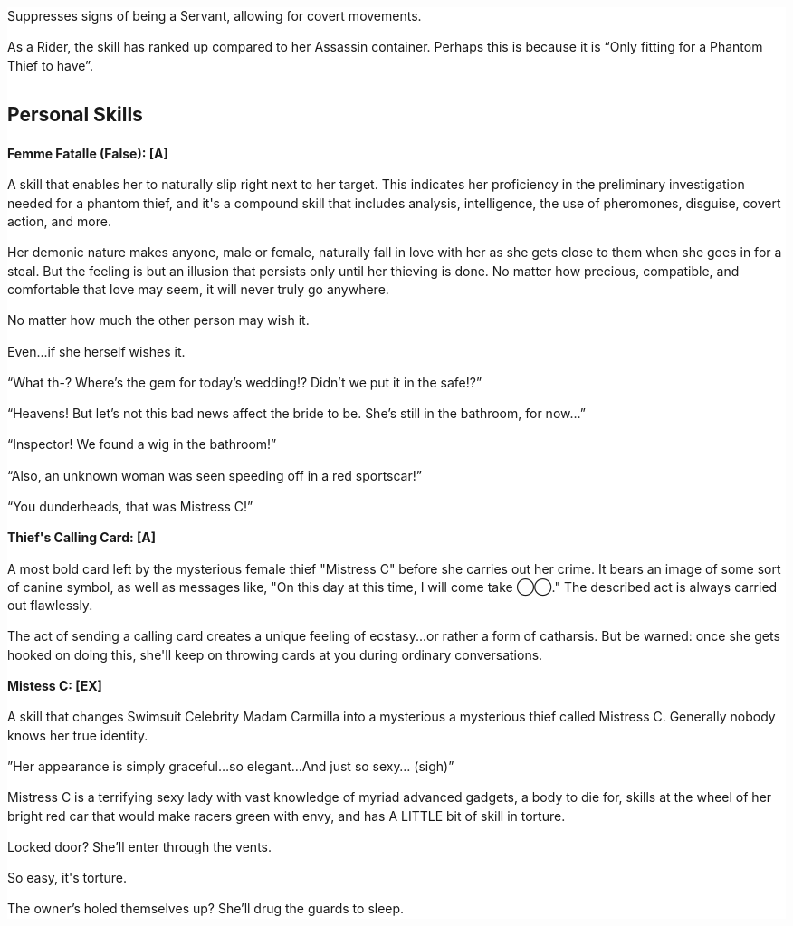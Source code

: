 Suppresses signs of being a Servant, allowing for covert movements.

As a Rider, the skill has ranked up compared to her Assassin container. Perhaps this is because it is “Only fitting for a Phantom Thief to have”.

## Personal Skills

**Femme Fatalle (False): [A]**

A skill that enables her to naturally slip right next to her target. This indicates her proficiency in the preliminary investigation needed for a phantom thief, and it's a compound skill that includes analysis, intelligence, the use of pheromones, disguise, covert action, and more.

Her demonic nature makes anyone, male or female, naturally fall in love with her as she gets close to them when she goes in for a steal. But the feeling is but an illusion that persists only until her thieving is done. No matter how precious, compatible, and comfortable that love may seem, it will never truly go anywhere.

No matter how much the other person may wish it.

Even...if she herself wishes it.

“What th-? Where’s the gem for today’s wedding!? Didn’t we put it in the safe!?”

“Heavens! But let’s not this bad news affect the bride to be. She’s still in the bathroom, for now…”

“Inspector! We found a wig in the bathroom!”

“Also, an unknown woman was seen speeding off in a red sportscar!”

“You dunderheads, that was Mistress C!”

**Thief's Calling Card: [A]**

A most bold card left by the mysterious female thief "Mistress C" before she carries out her crime. It bears an image of some sort of canine symbol, as well as messages like, "On this day at this time, I will come take ◯◯." The described act is always carried out flawlessly.

The act of sending a calling card creates a unique feeling of ecstasy...or rather a form of catharsis. But be warned: once she gets hooked on doing this, she'll keep on throwing cards at you during ordinary conversations.

**Mistess C: [EX]**

A skill that changes Swimsuit Celebrity Madam Carmilla into a mysterious a mysterious thief called Mistress C. Generally nobody knows her true identity.

”Her appearance is simply graceful…so elegant…And just so sexy… (sigh)”

Mistress C is a terrifying sexy lady with vast knowledge of myriad advanced gadgets, a body to die for, skills at the wheel of her bright red car that would make racers green with envy, and has A LITTLE bit of skill in torture.

Locked door? She’ll enter through the vents.

So easy, it's torture.

The owner’s holed themselves up? She’ll drug the guards to sleep.
